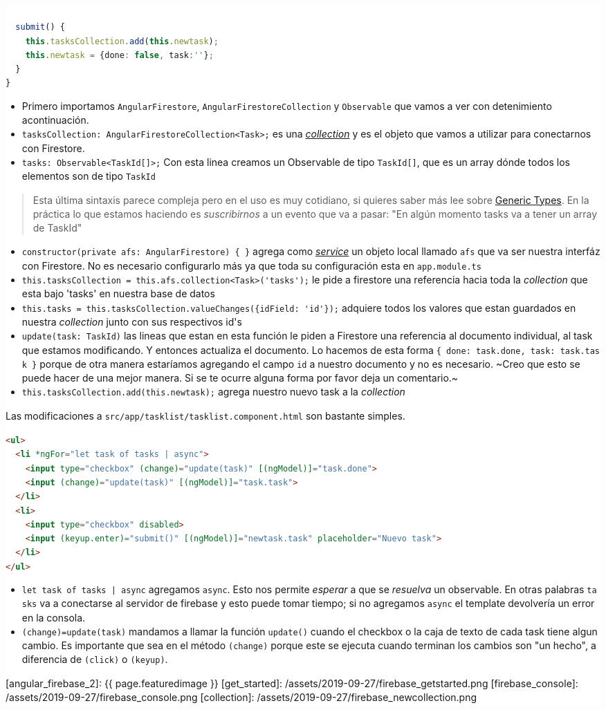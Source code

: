 ```typescript

  submit() {
    this.tasksCollection.add(this.newtask);
    this.newtask = {done: false, task:''};
  }
}
```

- Primero importamos `AngularFirestore`, `AngularFirestoreCollection` y `Observable` que vamos a ver con detenimiento acontinuación.
- `tasksCollection: AngularFirestoreCollection<Task>;` es una [_collection_](https://github.com/angular/angularfire2/blob/master/docs/firestore/collections.md) y es el objeto que vamos a utilizar para conectarnos con Firestore.  
- `tasks: Observable<TaskId[]>;` Con esta linea creamos un Observable de tipo `TaskId[]`, que es un array dónde todos los elementos son de tipo `TaskId`

> Esta última sintaxis parece compleja pero en el uso es muy cotidiano, si quieres saber más lee sobre [Generic Types](https://www.typescriptlang.org/docs/handbook/generics.html). En la práctica lo que estamos haciendo es _suscribirnos_ a un evento que va a pasar: "En algún momento tasks va a tener un array de TaskId"

- `constructor(private afs: AngularFirestore) { }` agrega como [_service_](https://angular.io/guide/architecture-services) un objeto local llamado `afs` que va ser nuestra interfáz con Firestore. No es necesario configurarlo más ya que toda su configuración esta en `app.module.ts`
- `this.tasksCollection = this.afs.collection<Task>('tasks');` le pide a firestore una referencia hacia toda la _collection_ que esta bajo 'tasks' en nuestra base de datos
- `this.tasks = this.tasksCollection.valueChanges({idField: 'id'});` adquiere todos los valores que estan guardados en nuestra _collection_ junto con sus respectivos id's
- `update(task: TaskId)` las lineas que estan en esta función le piden a Firestore una referencia al documento individual, al task que estamos modificando. Y entonces actualiza el documento. Lo hacemos de esta forma `{ done: task.done, task: task.task }` porque de otra manera estaríamos agregando el campo `id` a nuestro documento y no es necesario. ~Creo que esto se puede hacer de una mejor manera. Si se te ocurre alguna forma por favor deja un comentario.~
- `this.tasksCollection.add(this.newtask);` agrega nuestro nuevo task a la _collection_


Las modificaciones a `src/app/tasklist/tasklist.component.html` son bastante simples.

```html
<ul>
  <li *ngFor="let task of tasks | async">
    <input type="checkbox" (change)="update(task)" [(ngModel)]="task.done">
    <input (change)="update(task)" [(ngModel)]="task.task">
  </li>
  <li>
    <input type="checkbox" disabled>
    <input (keyup.enter)="submit()" [(ngModel)]="newtask.task" placeholder="Nuevo task">
  </li>
</ul>
```
- `let task of tasks | async` agregamos `async`. Esto nos permite _esperar_ a que se _resuelva_ un observable. En otras palabras `tasks` va a conectarse al servidor de firebase y esto puede tomar tiempo; si no agregamos `async` el template devolvería un error en la consola.
- `(change)=update(task)` mandamos a llamar la función `update()` cuando el checkbox o la caja de texto de cada task tiene algun cambio. Es importante que sea en el método `(change)` porque este se ejecuta cuando terminan los cambios son "un hecho", a diferencia de `(click)` o `(keyup)`.


[firestore]: /assets/2019-09-27/firestore.png
[angular_firebase_2]: {{ page.featuredimage }}
[get_started]: /assets/2019-09-27/firebase_getstarted.png
[firebase_console]: /assets/2019-09-27/firebase_console.png
[collection]: /assets/2019-09-27/firebase_newcollection.png